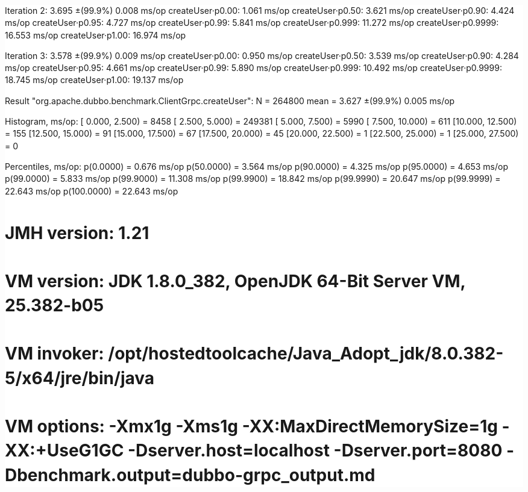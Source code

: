 Iteration   2: 3.695 ±(99.9%) 0.008 ms/op
                 createUser·p0.00:   1.061 ms/op
                 createUser·p0.50:   3.621 ms/op
                 createUser·p0.90:   4.424 ms/op
                 createUser·p0.95:   4.727 ms/op
                 createUser·p0.99:   5.841 ms/op
                 createUser·p0.999:  11.272 ms/op
                 createUser·p0.9999: 16.553 ms/op
                 createUser·p1.00:   16.974 ms/op

Iteration   3: 3.578 ±(99.9%) 0.009 ms/op
                 createUser·p0.00:   0.950 ms/op
                 createUser·p0.50:   3.539 ms/op
                 createUser·p0.90:   4.284 ms/op
                 createUser·p0.95:   4.661 ms/op
                 createUser·p0.99:   5.890 ms/op
                 createUser·p0.999:  10.492 ms/op
                 createUser·p0.9999: 18.745 ms/op
                 createUser·p1.00:   19.137 ms/op



Result "org.apache.dubbo.benchmark.ClientGrpc.createUser":
  N = 264800
  mean =      3.627 ±(99.9%) 0.005 ms/op

  Histogram, ms/op:
    [ 0.000,  2.500) = 8458 
    [ 2.500,  5.000) = 249381 
    [ 5.000,  7.500) = 5990 
    [ 7.500, 10.000) = 611 
    [10.000, 12.500) = 155 
    [12.500, 15.000) = 91 
    [15.000, 17.500) = 67 
    [17.500, 20.000) = 45 
    [20.000, 22.500) = 1 
    [22.500, 25.000) = 1 
    [25.000, 27.500) = 0 

  Percentiles, ms/op:
      p(0.0000) =      0.676 ms/op
     p(50.0000) =      3.564 ms/op
     p(90.0000) =      4.325 ms/op
     p(95.0000) =      4.653 ms/op
     p(99.0000) =      5.833 ms/op
     p(99.9000) =     11.308 ms/op
     p(99.9900) =     18.842 ms/op
     p(99.9990) =     20.647 ms/op
     p(99.9999) =     22.643 ms/op
    p(100.0000) =     22.643 ms/op


# JMH version: 1.21
# VM version: JDK 1.8.0_382, OpenJDK 64-Bit Server VM, 25.382-b05
# VM invoker: /opt/hostedtoolcache/Java_Adopt_jdk/8.0.382-5/x64/jre/bin/java
# VM options: -Xmx1g -Xms1g -XX:MaxDirectMemorySize=1g -XX:+UseG1GC -Dserver.host=localhost -Dserver.port=8080 -Dbenchmark.output=dubbo-grpc_output.md
